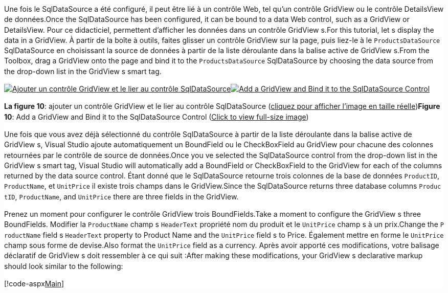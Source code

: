 <span data-ttu-id="675cd-202">Une fois le SqlDataSource a été configuré, il peut être lié à un contrôle Web, tel qu’un contrôle GridView ou le contrôle DetailsView de données.</span><span class="sxs-lookup"><span data-stu-id="675cd-202">Once the SqlDataSource has been configured, it can be bound to a data Web control, such as a GridView or DetailsView.</span></span> <span data-ttu-id="675cd-203">Pour ce didacticiel, permettent d’afficher les données dans un contrôle GridView s.</span><span class="sxs-lookup"><span data-stu-id="675cd-203">For this tutorial, let s display the data in a GridView.</span></span> <span data-ttu-id="675cd-204">À partir de la boîte à outils, faites glisser un contrôle GridView sur la page, puis liez-le à le `ProductsDataSource` SqlDataSource en choisissant la source de données à partir de la liste déroulante dans la balise active de GridView s.</span><span class="sxs-lookup"><span data-stu-id="675cd-204">From the Toolbox, drag a GridView onto the page and bind it to the `ProductsDataSource` SqlDataSource by choosing the data source from the drop-down list in the GridView s smart tag.</span></span>


<span data-ttu-id="675cd-205">[![Ajouter un contrôle GridView et le lier au contrôle SqlDataSource](querying-data-with-the-sqldatasource-control-cs/_static/image13.gif)](querying-data-with-the-sqldatasource-control-cs/_static/image12.gif)</span><span class="sxs-lookup"><span data-stu-id="675cd-205">[![Add a GridView and Bind it to the SqlDataSource Control](querying-data-with-the-sqldatasource-control-cs/_static/image13.gif)](querying-data-with-the-sqldatasource-control-cs/_static/image12.gif)</span></span>

<span data-ttu-id="675cd-206">**La figure 10**: ajouter un contrôle GridView et le lier au contrôle SqlDataSource ([cliquez pour afficher l’image en taille réelle](querying-data-with-the-sqldatasource-control-cs/_static/image14.gif))</span><span class="sxs-lookup"><span data-stu-id="675cd-206">**Figure 10**: Add a GridView and Bind it to the SqlDataSource Control ([Click to view full-size image](querying-data-with-the-sqldatasource-control-cs/_static/image14.gif))</span></span>


<span data-ttu-id="675cd-207">Une fois que vous avez déjà sélectionné du contrôle SqlDataSource à partir de la liste déroulante dans la balise active de GridView s, Visual Studio ajoute automatiquement un BoundField ou le CheckBoxField au GridView pour chacune des colonnes retournées par le contrôle de source de données.</span><span class="sxs-lookup"><span data-stu-id="675cd-207">Once you ve selected the SqlDataSource control from the drop-down list in the GridView s smart tag, Visual Studio will automatically add a BoundField or CheckBoxField to the GridView for each of the columns returned by the data source control.</span></span> <span data-ttu-id="675cd-208">Étant donné que le SqlDataSource retourne trois colonnes de la base de données `ProductID`, `ProductName`, et `UnitPrice` il existe trois champs dans le GridView.</span><span class="sxs-lookup"><span data-stu-id="675cd-208">Since the SqlDataSource returns three database columns `ProductID`, `ProductName`, and `UnitPrice` there are three fields in the GridView.</span></span>

<span data-ttu-id="675cd-209">Prenez un moment pour configurer le contrôle GridView trois BoundFields.</span><span class="sxs-lookup"><span data-stu-id="675cd-209">Take a moment to configure the GridView s three BoundFields.</span></span> <span data-ttu-id="675cd-210">Modifier la `ProductName` champ s `HeaderText` propriété nom du produit et le `UnitPrice` champ s à un prix.</span><span class="sxs-lookup"><span data-stu-id="675cd-210">Change the `ProductName` field s `HeaderText` property to Product Name and the `UnitPrice` field s to Price.</span></span> <span data-ttu-id="675cd-211">Également mettre en forme le `UnitPrice` champ sous forme de devise.</span><span class="sxs-lookup"><span data-stu-id="675cd-211">Also format the `UnitPrice` field as a currency.</span></span> <span data-ttu-id="675cd-212">Après avoir apporté ces modifications, votre balisage déclaratif de GridView s doit ressembler à ce qui suit :</span><span class="sxs-lookup"><span data-stu-id="675cd-212">After making these modifications, your GridView s declarative markup should look similar to the following:</span></span>


[!code-aspx[Main](querying-data-with-the-sqldatasource-control-cs/samples/sample3.aspx)]
